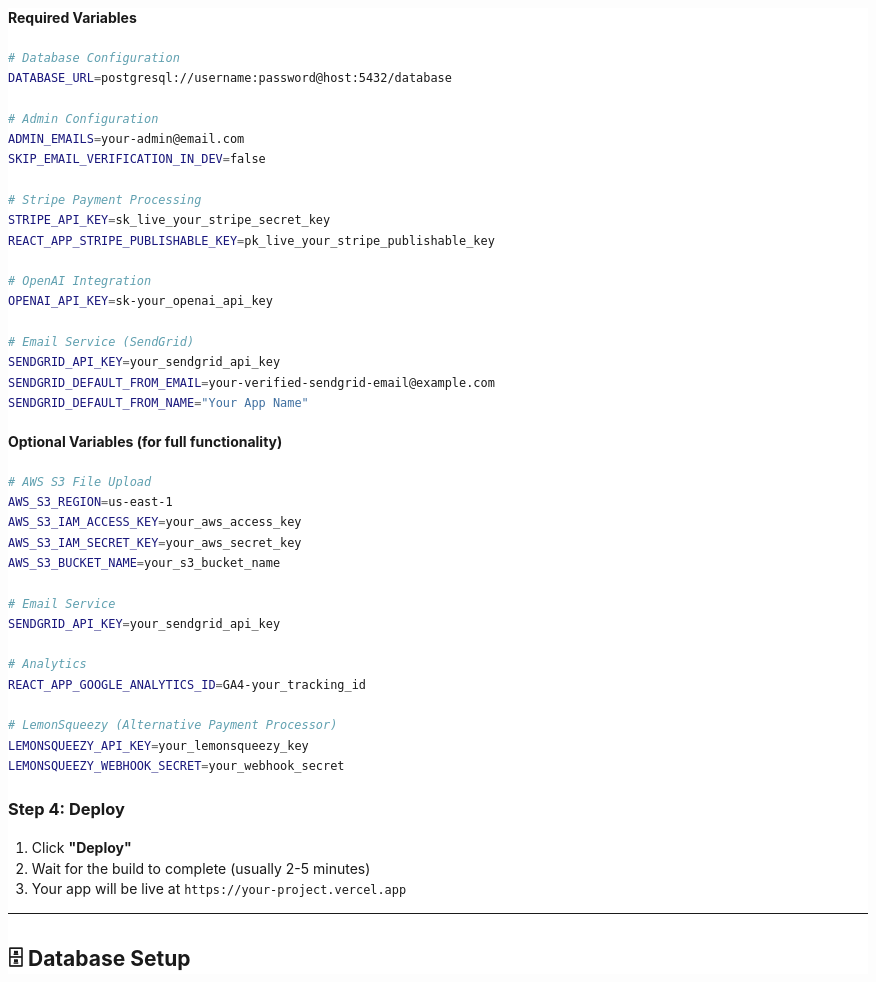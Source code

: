 #### **Required Variables**

```bash
# Database Configuration
DATABASE_URL=postgresql://username:password@host:5432/database

# Admin Configuration
ADMIN_EMAILS=your-admin@email.com
SKIP_EMAIL_VERIFICATION_IN_DEV=false

# Stripe Payment Processing
STRIPE_API_KEY=sk_live_your_stripe_secret_key
REACT_APP_STRIPE_PUBLISHABLE_KEY=pk_live_your_stripe_publishable_key

# OpenAI Integration
OPENAI_API_KEY=sk-your_openai_api_key

# Email Service (SendGrid)
SENDGRID_API_KEY=your_sendgrid_api_key
SENDGRID_DEFAULT_FROM_EMAIL=your-verified-sendgrid-email@example.com
SENDGRID_DEFAULT_FROM_NAME="Your App Name"
```

#### **Optional Variables (for full functionality)**

```bash
# AWS S3 File Upload
AWS_S3_REGION=us-east-1
AWS_S3_IAM_ACCESS_KEY=your_aws_access_key
AWS_S3_IAM_SECRET_KEY=your_aws_secret_key
AWS_S3_BUCKET_NAME=your_s3_bucket_name

# Email Service
SENDGRID_API_KEY=your_sendgrid_api_key

# Analytics
REACT_APP_GOOGLE_ANALYTICS_ID=GA4-your_tracking_id

# LemonSqueezy (Alternative Payment Processor)
LEMONSQUEEZY_API_KEY=your_lemonsqueezy_key
LEMONSQUEEZY_WEBHOOK_SECRET=your_webhook_secret
```

### **Step 4: Deploy**

1. Click **"Deploy"**
2. Wait for the build to complete (usually 2-5 minutes)
3. Your app will be live at `https://your-project.vercel.app`

---

## 🗄️ **Database Setup**
